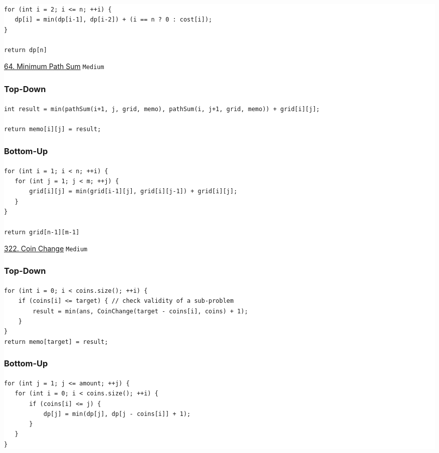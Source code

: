 ```
for (int i = 2; i <= n; ++i) {
   dp[i] = min(dp[i-1], dp[i-2]) + (i == n ? 0 : cost[i]);
}
 
return dp[n]
```

[64\. Minimum Path Sum](https://leetcode.com/problems/minimum-path-sum/) `Medium`

### Top-Down

```
int result = min(pathSum(i+1, j, grid, memo), pathSum(i, j+1, grid, memo)) + grid[i][j];
    
return memo[i][j] = result;
```

### Bottom-Up

```
for (int i = 1; i < n; ++i) {
   for (int j = 1; j < m; ++j) {
       grid[i][j] = min(grid[i-1][j], grid[i][j-1]) + grid[i][j];
   }
}
 
return grid[n-1][m-1]
```

[322\. Coin Change](https://leetcode.com/problems/coin-change/) `Medium`

### Top-Down

```
for (int i = 0; i < coins.size(); ++i) {
    if (coins[i] <= target) { // check validity of a sub-problem
        result = min(ans, CoinChange(target - coins[i], coins) + 1);
    }
}
return memo[target] = result;
```

### Bottom-Up

```
for (int j = 1; j <= amount; ++j) {
   for (int i = 0; i < coins.size(); ++i) {
       if (coins[i] <= j) {
           dp[j] = min(dp[j], dp[j - coins[i]] + 1);
       }
   }
}
```
